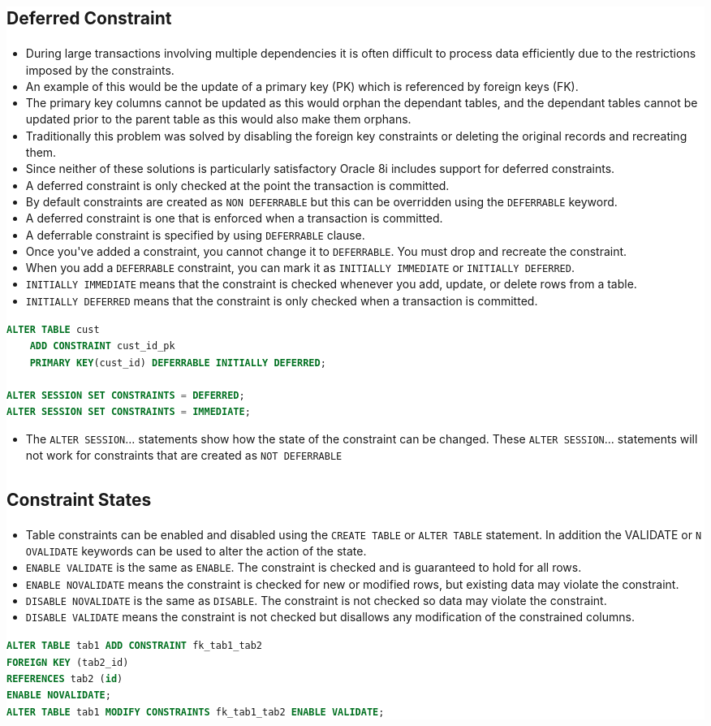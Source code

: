 ## Deferred Constraint

- During large transactions involving multiple dependencies it is often difficult to process data efficiently due to the restrictions imposed by the constraints.
- An example of this would be the update of a primary key (PK) which is referenced by foreign keys (FK).
- The primary key columns cannot be updated as this would orphan the dependant tables, and the dependant tables cannot be updated prior to the parent table as this would also make them orphans.
- Traditionally this problem was solved by disabling the foreign key constraints or deleting the original records and recreating them.
- Since neither of these solutions is particularly satisfactory Oracle 8i includes support for deferred constraints.
- A deferred constraint is only checked at the point the transaction is committed.
- By default constraints are created as `NON DEFERRABLE` but this can be overridden using the `DEFERRABLE` keyword.
- A deferred constraint is one that is enforced when a transaction is committed.
- A deferrable constraint is specified by using `DEFERRABLE` clause.
- Once you've added a constraint, you cannot change it to `DEFERRABLE`. You must drop and recreate the constraint.
- When you add a `DEFERRABLE` constraint, you can mark it as `INITIALLY IMMEDIATE` or `INITIALLY DEFERRED`.
- `INITIALLY IMMEDIATE` means that the constraint is checked whenever you add, update, or delete rows from a table.
- `INITIALLY DEFERRED` means that the constraint is only checked when a transaction is committed.

```sql
ALTER TABLE cust
    ADD CONSTRAINT cust_id_pk
    PRIMARY KEY(cust_id) DEFERRABLE INITIALLY DEFERRED;

ALTER SESSION SET CONSTRAINTS = DEFERRED;
ALTER SESSION SET CONSTRAINTS = IMMEDIATE;
```

- The `ALTER SESSION`... statements show how the state of the constraint can be changed. These `ALTER SESSION`... statements will not work for constraints that are created as `NOT DEFERRABLE`

## Constraint States

- Table constraints can be enabled and disabled using the `CREATE TABLE` or `ALTER TABLE` statement. In addition the VALIDATE or `NOVALIDATE` keywords can be used to alter the action of the state.
- `ENABLE VALIDATE` is the same as `ENABLE`. The constraint is checked and is guaranteed to hold for all rows.
- `ENABLE NOVALIDATE` means the constraint is checked for new or modified rows, but existing data may violate the constraint.
- `DISABLE NOVALIDATE` is the same as `DISABLE`. The constraint is not checked so data may violate the constraint.
- `DISABLE VALIDATE` means the constraint is not checked but disallows any modification of the constrained columns.

```sql
ALTER TABLE tab1 ADD CONSTRAINT fk_tab1_tab2
FOREIGN KEY (tab2_id)
REFERENCES tab2 (id)
ENABLE NOVALIDATE;
ALTER TABLE tab1 MODIFY CONSTRAINTS fk_tab1_tab2 ENABLE VALIDATE;
```
